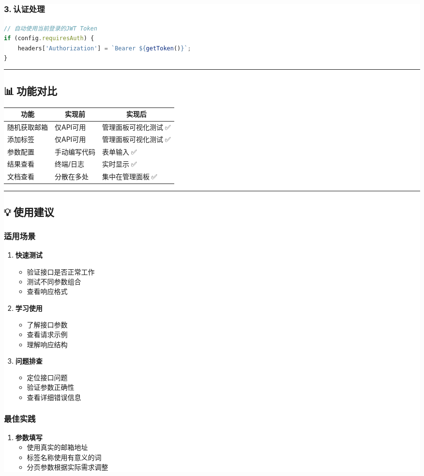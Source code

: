 ### 3. 认证处理

```javascript
// 自动使用当前登录的JWT Token
if (config.requiresAuth) {
    headers['Authorization'] = `Bearer ${getToken()}`;
}
```

---

## 📊 功能对比

| 功能 | 实现前 | 实现后 |
|------|--------|--------|
| 随机获取邮箱 | 仅API可用 | 管理面板可视化测试 ✅ |
| 添加标签 | 仅API可用 | 管理面板可视化测试 ✅ |
| 参数配置 | 手动编写代码 | 表单输入 ✅ |
| 结果查看 | 终端/日志 | 实时显示 ✅ |
| 文档查看 | 分散在多处 | 集中在管理面板 ✅ |

---

## 💡 使用建议

### 适用场景

1. **快速测试**
   - 验证接口是否正常工作
   - 测试不同参数组合
   - 查看响应格式

2. **学习使用**
   - 了解接口参数
   - 查看请求示例
   - 理解响应结构

3. **问题排查**
   - 定位接口问题
   - 验证参数正确性
   - 查看详细错误信息

### 最佳实践

1. **参数填写**
   - 使用真实的邮箱地址
   - 标签名称使用有意义的词
   - 分页参数根据实际需求调整
